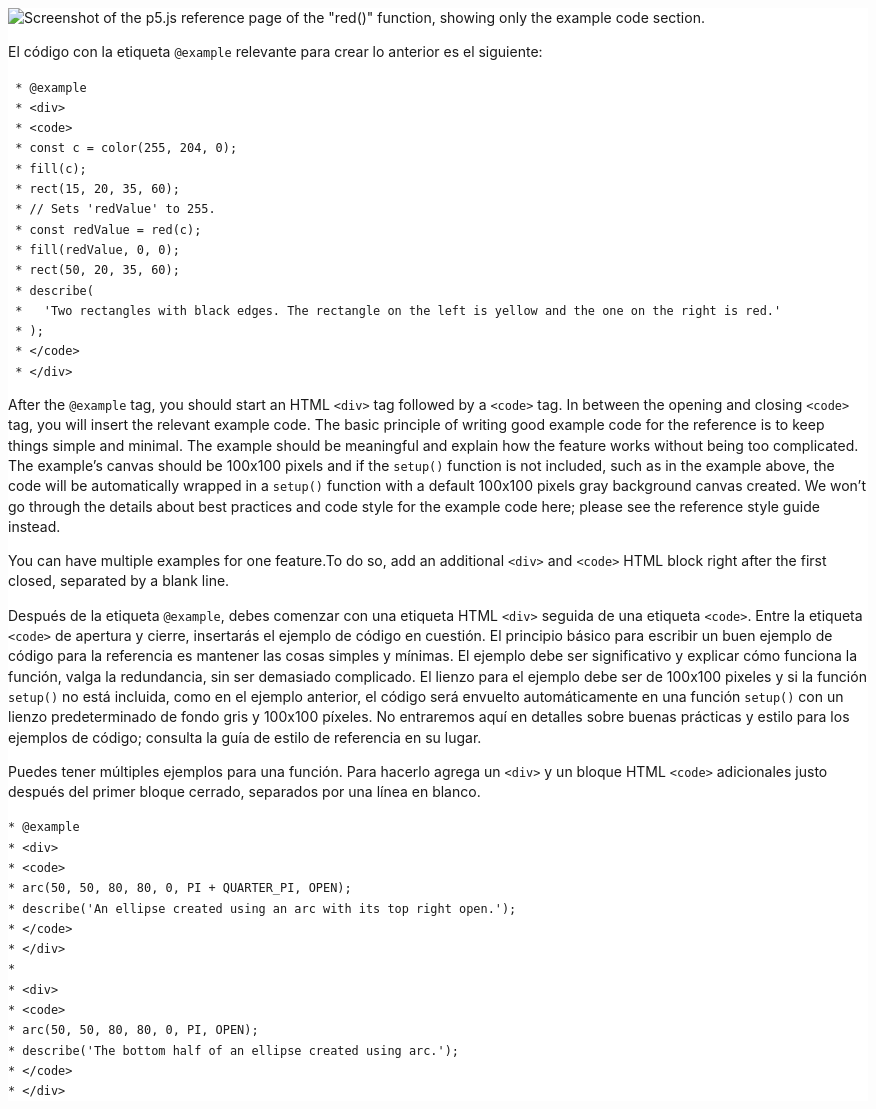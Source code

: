 ![Screenshot of the p5.js reference page of the "red()" function, showing only the example code section.](images/reference-screenshot.png)

El código con la etiqueta `@example` relevante para crear lo anterior es el siguiente:

```
 * @example
 * <div>
 * <code>
 * const c = color(255, 204, 0);
 * fill(c);
 * rect(15, 20, 35, 60);
 * // Sets 'redValue' to 255.
 * const redValue = red(c);
 * fill(redValue, 0, 0);
 * rect(50, 20, 35, 60);
 * describe(
 *   'Two rectangles with black edges. The rectangle on the left is yellow and the one on the right is red.'
 * );
 * </code>
 * </div>
```

After the `@example` tag, you should start an HTML `<div>` tag followed by a `<code>` tag. In between the opening and closing `<code>`  tag, you will insert the relevant example code. The basic principle of writing good example code for the reference is to keep things simple and minimal. The example should be meaningful and explain how the feature works without being too complicated. The example’s canvas should be 100x100 pixels and if the `setup()` function is not included, such as in the example above, the code will be automatically wrapped in a `setup()` function with a default 100x100 pixels gray background canvas created. We won’t go through the details about best practices and code style for the example code here; please see the reference style guide instead.

You can have multiple examples for one feature.To do so, add an additional `<div>` and `<code>` HTML block right after the first closed, separated by a blank line.

Después de la etiqueta `@example`, debes comenzar con una etiqueta HTML `<div>` seguida de una etiqueta `<code>`. Entre la etiqueta `<code>` de apertura y cierre, insertarás el ejemplo de código en cuestión. El principio básico para escribir un buen ejemplo de código para la referencia es mantener las cosas simples y mínimas. El ejemplo debe ser significativo y explicar cómo funciona la función, valga la redundancia, sin ser demasiado complicado. El lienzo para el ejemplo debe ser de 100x100 pixeles y si la función `setup()` no está incluida, como en el ejemplo anterior, el código será envuelto automáticamente en una función `setup()` con un lienzo predeterminado de fondo gris y 100x100 píxeles. No entraremos aquí en detalles sobre buenas prácticas y estilo para los ejemplos de código; consulta la guía de estilo de referencia en su lugar.

Puedes tener múltiples ejemplos para una función. Para hacerlo agrega un `<div>` y un bloque HTML `<code>` adicionales justo después del primer bloque cerrado, separados por una línea en blanco.

```
* @example
* <div>
* <code>
* arc(50, 50, 80, 80, 0, PI + QUARTER_PI, OPEN);
* describe('An ellipse created using an arc with its top right open.');
* </code>
* </div>
* 
* <div>
* <code>
* arc(50, 50, 80, 80, 0, PI, OPEN);
* describe('The bottom half of an ellipse created using arc.');
* </code>
* </div>
```
